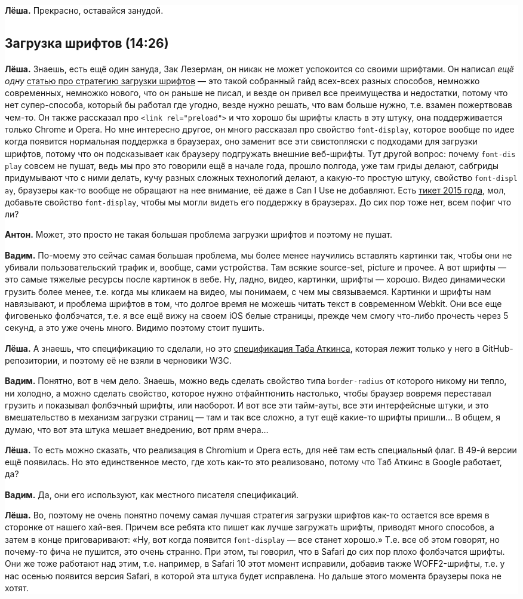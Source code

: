 **Лёша.** Прекрасно, оставайся занудой.

## Загрузка шрифтов (14:26)

**Лёша.** Знаешь, есть ещё один зануда, Зак Лезерман, он никак не может успокоится со своими шрифтами. Он написал *ещё одну* [статью про стратегию загрузки шрифтов](https://www.zachleat.com/web/comprehensive-webfonts/) — это такой собранный гайд всех-всех разных способов, немножко современных, немножко нового, что он раньше не писал, и везде он привел все преимущества и недостатки, потому что нет супер-способа, который бы работал где угодно, везде нужно решать, что вам больше нужно, т.е. взамен пожертвовав чем-то. Он также рассказал про `<link rel="preload">` и что хорошо бы шрифты класть в эту штуку, она поддерживается только Chrome и Opera. Но мне интересно другое, он много рассказал про свойство `font-display`, которое вообще по идее когда появится нормальная поддержка в браузерах, оно заменит все эти свистопляски с подходами для загрузки шрифтов, потому что он подсказывает как браузеру подгружать внешние веб-шрифты. Тут другой вопрос: почему `font-display` совсем не пушат, ведь мы про это говорили ещё в начале года, прошло полгода, уже там гриды делают, сабгриды придумывают что с ними делать, кучу разных сложных технологий делают, а какую-то простую штуку, свойство `font-display`, браузеры как-то вообще не обращают на нее внимание, её даже в Can I Use не добавляют. Есть [тикет 2015 года](https://github.com/Fyrd/caniuse/issues/2001), мол, добавьте свойство `font-display`, чтобы мы могли видеть его поддержку в браузерах. До сих пор тоже нет, всем пофиг что ли?

**Антон.** Может, это просто не такая большая проблема загрузки шрифтов и поэтому не пушат.

**Вадим.** По-моему это сейчас самая большая проблема, мы более менее научились вставлять картинки так, чтобы они не убивали пользовательский трафик и, вообще, сами устройства. Там всякие source-set, picture и прочее. А вот шрифты — это самые тяжелые ресурсы после картинок в вебе. Ну, ладно, видео, картинки, шрифты — хорошо. Видео динамически грузить более менее, т.е. когда мы кликаем на видео, мы понимаем, с чем мы связываемся. Картинки и шрифты нам навязывают, и проблема шрифтов в том, что долгое время не можешь читать текст в современном Webkit. Они все еще фиговенько фолбэчатся, т.е. я все ещё вижу на своем iOS белые страницы, прежде чем смогу что-либо прочесть через 5 секунд, а это уже очень много. Видимо поэтому стоит пушить.

**Лёша.** А знаешь, что спецификацию то сделали, но это [спецификация Таба Аткинса](https://tabatkins.github.io/specs/css-font-display/), которая лежит только у него в GitHub-репозитории, и поэтому её не взяли в черновики W3C.

**Вадим.** Понятно, вот в чем дело. Знаешь, можно ведь сделать свойство типа `border-radius` от которого никому ни тепло, ни холодно, а можно сделать свойство, которое нужно отфайнтюнить настолько, чтобы браузер вовремя переставал грузить и показывал фолбэчный шрифты, или наоборот. И вот все эти тайм-ауты, все эти интерфейсные штуки, и это вмешательство в механизм загрузки страниц — там и так все сложно, а тут ещё какие-то шрифты пришли… В общем, я думаю, что вот эта штука мешает внедрению, вот прям вчера…

**Лёша.** То есть можно сказать, что реализация в Chromium и Opera есть, для неё там есть специальный флаг. В 49-й версии ещё появилась. Но это единственное место, где хоть как-то это реализовано, потому что Таб Аткинс в Google работает, да?

**Вадим.** Да, они его используют, как местного писателя спецификаций.

**Лёша.** Во, поэтому не очень понятно почему самая лучшая стратегия загрузки шрифтов как-то остается все время в сторонке от нашего хай-вея. Причем все ребята кто пишет как лучше загружать шрифты, приводят много способов, а затем в конце приговаривают: «Ну, вот когда появится `font-display` — все станет хорошо.» Т.е. все об этом говорят, но почему-то фича не пушится, это очень странно. При этом, ты говорил, что в Safari до сих пор плохо фолбэчатся шрифты. Они же тоже работают над этим, т.е. например, в Safari 10 этот момент исправили, добавив также WOFF2-шрифты, т.е. у нас осенью появится версия Safari, в которой эта штука будет исправлена. Но дальше этого момента браузеры пока не хотят.
